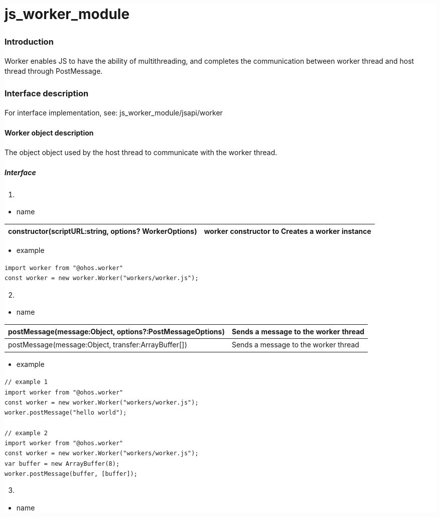 # js_worker_module

### Introduction

Worker enables JS to have the ability of multithreading, and completes the communication between worker thread and host thread through PostMessage.

### Interface description
For interface implementation, see: js_worker_module/jsapi/worker

#### Worker object description

The object object used by the host thread to communicate with the worker thread.

##### Interface

1. 

- name

|constructor(scriptURL:string, options? WorkerOptions) | worker constructor to Creates a worker instance |
|---|---|

- example

```
import worker from "@ohos.worker"
const worker = new worker.Worker("workers/worker.js");
```

2. 

- name

| postMessage(message:Object, options?:PostMessageOptions)  | Sends a message to the worker thread |
|---|---|
| postMessage(message:Object, transfer:ArrayBuffer[])  | Sends a message to the worker thread |

- example

```
// example 1
import worker from "@ohos.worker"
const worker = new worker.Worker("workers/worker.js");
worker.postMessage("hello world");
 
// example 2
import worker from "@ohos.worker"
const worker = new worker.Worker("workers/worker.js");
var buffer = new ArrayBuffer(8);
worker.postMessage(buffer, [buffer]);
```

3. 

- name
